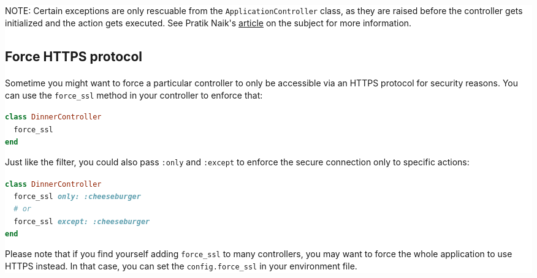 NOTE: Certain exceptions are only rescuable from the `ApplicationController` class, as they are raised before the controller gets initialized and the action gets executed. See Pratik Naik's [article](http://m.onkey.org/2008/7/20/rescue-from-dispatching) on the subject for more information.

Force HTTPS protocol
--------------------

Sometime you might want to force a particular controller to only be accessible via an HTTPS protocol for security reasons. You can use the `force_ssl` method in your controller to enforce that:

```ruby
class DinnerController
  force_ssl
end
```

Just like the filter, you could also pass `:only` and `:except` to enforce the secure connection only to specific actions:

```ruby
class DinnerController
  force_ssl only: :cheeseburger
  # or
  force_ssl except: :cheeseburger
end
```

Please note that if you find yourself adding `force_ssl` to many controllers, you may want to force the whole application to use HTTPS instead. In that case, you can set the `config.force_ssl` in your environment file.
